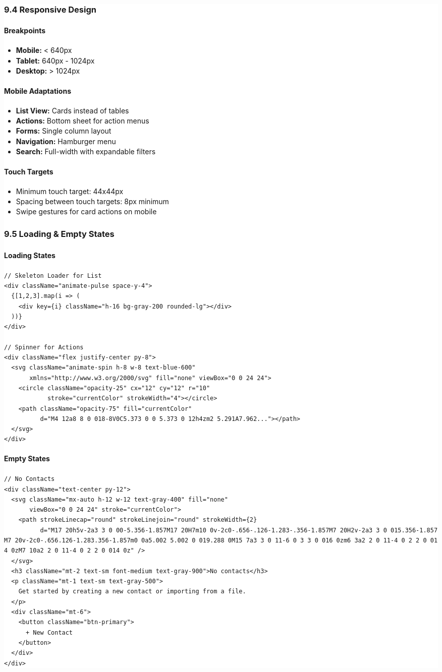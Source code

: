 ### 9.4 Responsive Design

#### Breakpoints
- **Mobile:** < 640px
- **Tablet:** 640px - 1024px
- **Desktop:** > 1024px

#### Mobile Adaptations
- **List View:** Cards instead of tables
- **Actions:** Bottom sheet for action menus
- **Forms:** Single column layout
- **Navigation:** Hamburger menu
- **Search:** Full-width with expandable filters

#### Touch Targets
- Minimum touch target: 44x44px
- Spacing between touch targets: 8px minimum
- Swipe gestures for card actions on mobile

### 9.5 Loading & Empty States

#### Loading States
```tsx
// Skeleton Loader for List
<div className="animate-pulse space-y-4">
  {[1,2,3].map(i => (
    <div key={i} className="h-16 bg-gray-200 rounded-lg"></div>
  ))}
</div>

// Spinner for Actions
<div className="flex justify-center py-8">
  <svg className="animate-spin h-8 w-8 text-blue-600" 
       xmlns="http://www.w3.org/2000/svg" fill="none" viewBox="0 0 24 24">
    <circle className="opacity-25" cx="12" cy="12" r="10" 
            stroke="currentColor" strokeWidth="4"></circle>
    <path className="opacity-75" fill="currentColor" 
          d="M4 12a8 8 0 018-8V0C5.373 0 0 5.373 0 12h4zm2 5.291A7.962..."></path>
  </svg>
</div>
```

#### Empty States
```tsx
// No Contacts
<div className="text-center py-12">
  <svg className="mx-auto h-12 w-12 text-gray-400" fill="none" 
       viewBox="0 0 24 24" stroke="currentColor">
    <path strokeLinecap="round" strokeLinejoin="round" strokeWidth={2} 
          d="M17 20h5v-2a3 3 0 00-5.356-1.857M17 20H7m10 0v-2c0-.656-.126-1.283-.356-1.857M7 20H2v-2a3 3 0 015.356-1.857M7 20v-2c0-.656.126-1.283.356-1.857m0 0a5.002 5.002 0 019.288 0M15 7a3 3 0 11-6 0 3 3 0 016 0zm6 3a2 2 0 11-4 0 2 2 0 014 0zM7 10a2 2 0 11-4 0 2 2 0 014 0z" />
  </svg>
  <h3 className="mt-2 text-sm font-medium text-gray-900">No contacts</h3>
  <p className="mt-1 text-sm text-gray-500">
    Get started by creating a new contact or importing from a file.
  </p>
  <div className="mt-6">
    <button className="btn-primary">
      + New Contact
    </button>
  </div>
</div>
```